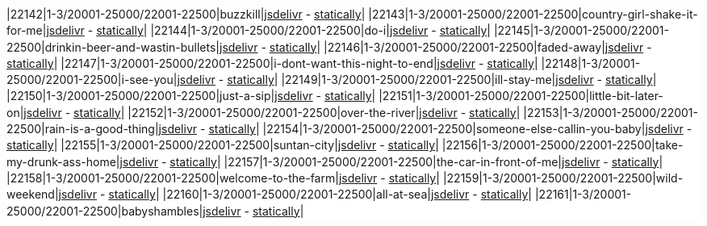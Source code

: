 |22142|1-3/20001-25000/22001-22500|buzzkill|[jsdelivr](https://cdn.jsdelivr.net/gh/dbchord/webp-c-1110x370_1-3/20001-25000/22001-22500/buzzkill.webp) - [statically](https://cdn.statically.io/gh/dbchord/webp-c-1110x370_1-3/img/20001-25000/22001-22500/buzzkill.webp)|
|22143|1-3/20001-25000/22001-22500|country-girl-shake-it-for-me|[jsdelivr](https://cdn.jsdelivr.net/gh/dbchord/webp-c-1110x370_1-3/20001-25000/22001-22500/country-girl-shake-it-for-me.webp) - [statically](https://cdn.statically.io/gh/dbchord/webp-c-1110x370_1-3/img/20001-25000/22001-22500/country-girl-shake-it-for-me.webp)|
|22144|1-3/20001-25000/22001-22500|do-i|[jsdelivr](https://cdn.jsdelivr.net/gh/dbchord/webp-c-1110x370_1-3/20001-25000/22001-22500/do-i.webp) - [statically](https://cdn.statically.io/gh/dbchord/webp-c-1110x370_1-3/img/20001-25000/22001-22500/do-i.webp)|
|22145|1-3/20001-25000/22001-22500|drinkin-beer-and-wastin-bullets|[jsdelivr](https://cdn.jsdelivr.net/gh/dbchord/webp-c-1110x370_1-3/20001-25000/22001-22500/drinkin-beer-and-wastin-bullets.webp) - [statically](https://cdn.statically.io/gh/dbchord/webp-c-1110x370_1-3/img/20001-25000/22001-22500/drinkin-beer-and-wastin-bullets.webp)|
|22146|1-3/20001-25000/22001-22500|faded-away|[jsdelivr](https://cdn.jsdelivr.net/gh/dbchord/webp-c-1110x370_1-3/20001-25000/22001-22500/faded-away.webp) - [statically](https://cdn.statically.io/gh/dbchord/webp-c-1110x370_1-3/img/20001-25000/22001-22500/faded-away.webp)|
|22147|1-3/20001-25000/22001-22500|i-dont-want-this-night-to-end|[jsdelivr](https://cdn.jsdelivr.net/gh/dbchord/webp-c-1110x370_1-3/20001-25000/22001-22500/i-dont-want-this-night-to-end.webp) - [statically](https://cdn.statically.io/gh/dbchord/webp-c-1110x370_1-3/img/20001-25000/22001-22500/i-dont-want-this-night-to-end.webp)|
|22148|1-3/20001-25000/22001-22500|i-see-you|[jsdelivr](https://cdn.jsdelivr.net/gh/dbchord/webp-c-1110x370_1-3/20001-25000/22001-22500/i-see-you.webp) - [statically](https://cdn.statically.io/gh/dbchord/webp-c-1110x370_1-3/img/20001-25000/22001-22500/i-see-you.webp)|
|22149|1-3/20001-25000/22001-22500|ill-stay-me|[jsdelivr](https://cdn.jsdelivr.net/gh/dbchord/webp-c-1110x370_1-3/20001-25000/22001-22500/ill-stay-me.webp) - [statically](https://cdn.statically.io/gh/dbchord/webp-c-1110x370_1-3/img/20001-25000/22001-22500/ill-stay-me.webp)|
|22150|1-3/20001-25000/22001-22500|just-a-sip|[jsdelivr](https://cdn.jsdelivr.net/gh/dbchord/webp-c-1110x370_1-3/20001-25000/22001-22500/just-a-sip.webp) - [statically](https://cdn.statically.io/gh/dbchord/webp-c-1110x370_1-3/img/20001-25000/22001-22500/just-a-sip.webp)|
|22151|1-3/20001-25000/22001-22500|little-bit-later-on|[jsdelivr](https://cdn.jsdelivr.net/gh/dbchord/webp-c-1110x370_1-3/20001-25000/22001-22500/little-bit-later-on.webp) - [statically](https://cdn.statically.io/gh/dbchord/webp-c-1110x370_1-3/img/20001-25000/22001-22500/little-bit-later-on.webp)|
|22152|1-3/20001-25000/22001-22500|over-the-river|[jsdelivr](https://cdn.jsdelivr.net/gh/dbchord/webp-c-1110x370_1-3/20001-25000/22001-22500/over-the-river.webp) - [statically](https://cdn.statically.io/gh/dbchord/webp-c-1110x370_1-3/img/20001-25000/22001-22500/over-the-river.webp)|
|22153|1-3/20001-25000/22001-22500|rain-is-a-good-thing|[jsdelivr](https://cdn.jsdelivr.net/gh/dbchord/webp-c-1110x370_1-3/20001-25000/22001-22500/rain-is-a-good-thing.webp) - [statically](https://cdn.statically.io/gh/dbchord/webp-c-1110x370_1-3/img/20001-25000/22001-22500/rain-is-a-good-thing.webp)|
|22154|1-3/20001-25000/22001-22500|someone-else-callin-you-baby|[jsdelivr](https://cdn.jsdelivr.net/gh/dbchord/webp-c-1110x370_1-3/20001-25000/22001-22500/someone-else-callin-you-baby.webp) - [statically](https://cdn.statically.io/gh/dbchord/webp-c-1110x370_1-3/img/20001-25000/22001-22500/someone-else-callin-you-baby.webp)|
|22155|1-3/20001-25000/22001-22500|suntan-city|[jsdelivr](https://cdn.jsdelivr.net/gh/dbchord/webp-c-1110x370_1-3/20001-25000/22001-22500/suntan-city.webp) - [statically](https://cdn.statically.io/gh/dbchord/webp-c-1110x370_1-3/img/20001-25000/22001-22500/suntan-city.webp)|
|22156|1-3/20001-25000/22001-22500|take-my-drunk-ass-home|[jsdelivr](https://cdn.jsdelivr.net/gh/dbchord/webp-c-1110x370_1-3/20001-25000/22001-22500/take-my-drunk-ass-home.webp) - [statically](https://cdn.statically.io/gh/dbchord/webp-c-1110x370_1-3/img/20001-25000/22001-22500/take-my-drunk-ass-home.webp)|
|22157|1-3/20001-25000/22001-22500|the-car-in-front-of-me|[jsdelivr](https://cdn.jsdelivr.net/gh/dbchord/webp-c-1110x370_1-3/20001-25000/22001-22500/the-car-in-front-of-me.webp) - [statically](https://cdn.statically.io/gh/dbchord/webp-c-1110x370_1-3/img/20001-25000/22001-22500/the-car-in-front-of-me.webp)|
|22158|1-3/20001-25000/22001-22500|welcome-to-the-farm|[jsdelivr](https://cdn.jsdelivr.net/gh/dbchord/webp-c-1110x370_1-3/20001-25000/22001-22500/welcome-to-the-farm.webp) - [statically](https://cdn.statically.io/gh/dbchord/webp-c-1110x370_1-3/img/20001-25000/22001-22500/welcome-to-the-farm.webp)|
|22159|1-3/20001-25000/22001-22500|wild-weekend|[jsdelivr](https://cdn.jsdelivr.net/gh/dbchord/webp-c-1110x370_1-3/20001-25000/22001-22500/wild-weekend.webp) - [statically](https://cdn.statically.io/gh/dbchord/webp-c-1110x370_1-3/img/20001-25000/22001-22500/wild-weekend.webp)|
|22160|1-3/20001-25000/22001-22500|all-at-sea|[jsdelivr](https://cdn.jsdelivr.net/gh/dbchord/webp-c-1110x370_1-3/20001-25000/22001-22500/all-at-sea.webp) - [statically](https://cdn.statically.io/gh/dbchord/webp-c-1110x370_1-3/img/20001-25000/22001-22500/all-at-sea.webp)|
|22161|1-3/20001-25000/22001-22500|babyshambles|[jsdelivr](https://cdn.jsdelivr.net/gh/dbchord/webp-c-1110x370_1-3/20001-25000/22001-22500/babyshambles.webp) - [statically](https://cdn.statically.io/gh/dbchord/webp-c-1110x370_1-3/img/20001-25000/22001-22500/babyshambles.webp)|